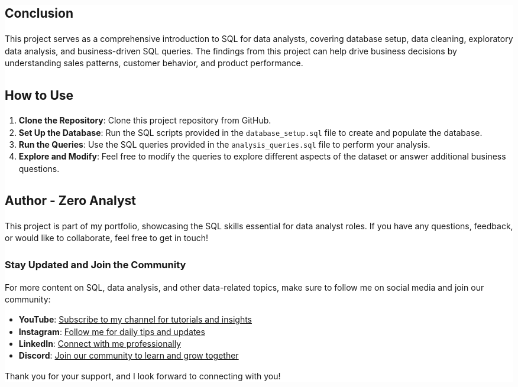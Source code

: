 ## Conclusion

This project serves as a comprehensive introduction to SQL for data analysts, covering database setup, data cleaning, exploratory data analysis, and business-driven SQL queries. The findings from this project can help drive business decisions by understanding sales patterns, customer behavior, and product performance.

## How to Use

1. **Clone the Repository**: Clone this project repository from GitHub.
2. **Set Up the Database**: Run the SQL scripts provided in the `database_setup.sql` file to create and populate the database.
3. **Run the Queries**: Use the SQL queries provided in the `analysis_queries.sql` file to perform your analysis.
4. **Explore and Modify**: Feel free to modify the queries to explore different aspects of the dataset or answer additional business questions.

## Author - Zero Analyst

This project is part of my portfolio, showcasing the SQL skills essential for data analyst roles. If you have any questions, feedback, or would like to collaborate, feel free to get in touch!

### Stay Updated and Join the Community

For more content on SQL, data analysis, and other data-related topics, make sure to follow me on social media and join our community:

- **YouTube**: [Subscribe to my channel for tutorials and insights](https://www.youtube.com/@zero_analyst)
- **Instagram**: [Follow me for daily tips and updates](https://www.instagram.com/zero_analyst/)
- **LinkedIn**: [Connect with me professionally](https://www.linkedin.com/in/najirr)
- **Discord**: [Join our community to learn and grow together](https://discord.gg/36h5f2Z5PK)

Thank you for your support, and I look forward to connecting with you!
